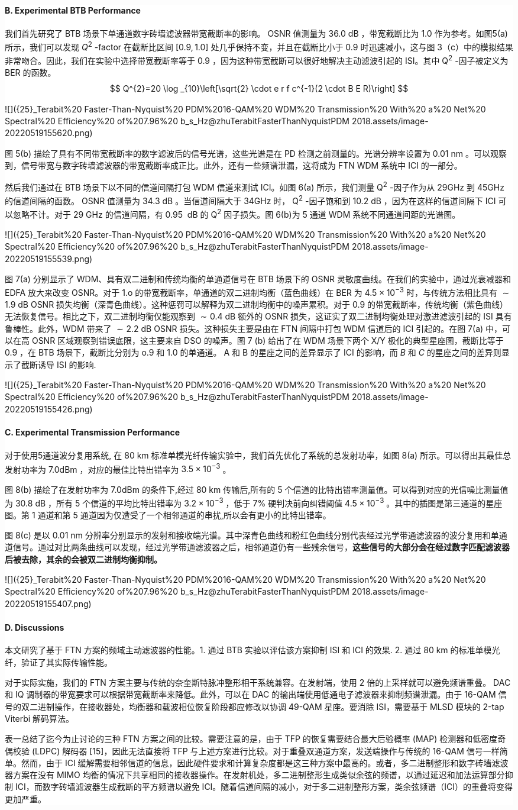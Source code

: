 #### B. Experimental BTB Performance

我们首先研究了 BTB 场景下单通道数字砖墙滤波器带宽截断率的影响。 OSNR 值测量为 $36.0 \mathrm{~dB}$ ，带宽截断比为 $1.0$ 作为参考。如图5(a)所示，我们可以发现 $Q^{2}$ -factor 在截断比区间 $[0.9,1.0]$ 处几乎保持不变，并且在截断比小于 0.9 时迅速减小，这与图 3（c）中的模拟结果非常吻合。因此，我们在实验中选择带宽截断率等于 0.9 ，因为这种带宽截断可以很好地解决主动滤波引起的 ISI。其中 $\mathrm{Q}^{2}$ -因子被定义为 BER 的函数。
$$ Q^{2}=20 \log _{10}\left[\sqrt{2} \cdot e r f c^{-1}(2 \cdot B E R)\right] $$

![]({25}_Terabit%20 Faster-Than-Nyquist%20 PDM%2016-QAM%20 WDM%20 Transmission%20 With%20 a%20 Net%20 Spectral%20 Efficiency%20 of%207.96%20 b_s_Hz@zhuTerabitFasterThanNyquistPDM 2018.assets/image-20220519155620.png)

图 5(b) 描绘了具有不同带宽截断率的数字滤波后的信号光谱，这些光谱是在 $\mathrm{PD}$ 检测之前测量的。光谱分辨率设置为 $0.01 \mathrm{~nm}$ 。可以观察到，信号带宽与数字砖墙滤波器的带宽截断率成正比。此外，还有一些频谱泄漏，这将成为 FTN WDM 系统中 ICI 的一部分。

然后我们通过在 BTB 场景下以不同的信道间隔打包 WDM 信道来测试 ICI。如图 6(a) 所示，我们测量 $\mathrm{Q}^{2}$ -因子作为从 $29\mathrm{GHz}$ 到 $45\mathrm{GHz}$ 的信道间隔的函数。 OSNR 值测量为 $34.3 \mathrm{~dB}$ 。当信道间隔大于 $34\mathrm{GHz}$ 时， $\mathrm{Q}^{2}$ -因子饱和到 $10.2\mathrm{~dB}$ ，因为在这样的信道间隔下 ICI 可以忽略不计。对于 29  $\mathrm{GHz}$ 的信道间隔，有 0.95  $\mathrm{~dB}$ 的 $\mathrm{Q}^{2}$ 因子损失。图 6(b)为 5 通道 WDM 系统不同通道间距的光谱图。

![]({25}_Terabit%20 Faster-Than-Nyquist%20 PDM%2016-QAM%20 WDM%20 Transmission%20 With%20 a%20 Net%20 Spectral%20 Efficiency%20 of%207.96%20 b_s_Hz@zhuTerabitFasterThanNyquistPDM 2018.assets/image-20220519155539.png)

图 7(a) 分别显示了 WDM、具有双二进制和传统均衡的单通道信号在 BTB 场景下的 OSNR 灵敏度曲线。在我们的实验中，通过光衰减器和 EDFA 放大来改变 OSNR。对于 1.o 的带宽截断率，单通道的双二进制均衡（蓝色曲线）在 BER 为 $4.5\times 10^{-3}$ 时，与传统方法相比具有 $\sim 1.9 \mathrm{~dB}$ OSNR 损失均衡（深青色曲线）。这种惩罚可以解释为双二进制均衡中的噪声累积。对于 0.9 的带宽截断率，传统均衡（紫色曲线）无法恢复信号。相比之下，双二进制均衡仅能观察到 $\sim 0.4 \mathrm{~dB}$ 额外的 OSNR 损失，这证实了双二进制均衡处理对激进滤波引起的 ISI 具有鲁棒性。此外，WDM 带来了 $\sim 2.2 \mathrm{~dB}$ OSNR 损失。这种损失主要是由在 FTN 间隔中打包 WDM 信道后的 ICI 引起的。在图 7(a) 中，可以在高 OSNR 区域观察到错误底限，这主要来自 DSO 的噪声。图 7 (b) 给出了在 WDM 场景下两个 X/Y 极化的典型星座图，截断比等于 $0.9$ ，在 BTB 场景下，截断比分别为 o.9 和 $1.0$ 的单通道。 $\mathrm{A}$ 和 $\mathrm{B}$ 的星座之间的差异显示了 ICI 的影响，而 $B$ 和 $C$ 的星座之间的差异则显示了截断诱导 ISI 的影响.

![]({25}_Terabit%20 Faster-Than-Nyquist%20 PDM%2016-QAM%20 WDM%20 Transmission%20 With%20 a%20 Net%20 Spectral%20 Efficiency%20 of%207.96%20 b_s_Hz@zhuTerabitFasterThanNyquistPDM 2018.assets/image-20220519155426.png)

#### C. Experimental Transmission Performance

 对于使用5通道波分复用系统, 在 $80 \mathrm{~km}$ 标准单模光纤传输实验中，我们首先优化了系统的总发射功率，如图 8(a) 所示。可以得出其最佳总发射功率为 $7.0 \mathrm{dBm}$ ，对应的最佳比特出错率为 $3.5 \times 10^{-3}$ 。
 
 图 8(b) 描绘了在发射功率为 $7.0\mathrm{dBm}$ 的条件下,经过 $80\mathrm{~km}$ 传输后,所有的 5 个信道的比特出错率测量值。可以得到对应的光信噪比测量值为 $30.8 \mathrm{~dB}$ ，所有 5 个信道的平均比特出错率为 $3.2\times 10^{-3}$ ，低于 $7\%$ 硬判决前向纠错阈值 $4.5\times 10^{-3}$ 。其中的插图是第三通道的星座图。第 1 通道和第 5 通道因为仅遭受了一个相邻通道的串扰,所以会有更小的比特出错率。
 
 图 8(c) 是以 $0.01 \mathrm{~nm}$ 分辨率分别显示的发射和接收端光谱。其中深青色曲线和粉红色曲线分别代表经过光学带通滤波器的波分复用和单通道信号。通过对比两条曲线可以发现，经过光学带通滤波器之后，相邻通道仍有一些残余信号，**这些信号的大部分会在经过数字匹配滤波器后被去除，其余的会被双二进制均衡抑制。**

![]({25}_Terabit%20 Faster-Than-Nyquist%20 PDM%2016-QAM%20 WDM%20 Transmission%20 With%20 a%20 Net%20 Spectral%20 Efficiency%20 of%207.96%20 b_s_Hz@zhuTerabitFasterThanNyquistPDM 2018.assets/image-20220519155407.png)

#### D. Discussions

本文研究了基于 FTN 方案的频域主动滤波器的性能。1. 通过 BTB 实验以评估该方案抑制 ISI 和 ICI 的效果. 2. 通过 $80 \mathrm{~km}$ 的标准单模光纤，验证了其实际传输性能。

对于实际实施，我们的 FTN 方案主要与传统的奈奎斯特脉冲整形相干系统兼容。在发射端，使用 2 倍的上采样就可以避免频谱重叠。 DAC 和 IQ 调制器的带宽要求可以根据带宽截断率来降低。此外，可以在 DAC 的输出端使用低通电子滤波器来抑制频谱泄漏。由于 16-QAM 信号的双二进制操作，在接收器处，均衡器和载波相位恢复阶段都应修改以协调 49-QAM 星座。要消除 ISI，需要基于 MLSD 模块的 2-tap Viterbi 解码算法。

表一总结了迄今为止讨论的三种 FTN 方案之间的比较。需要注意的是，由于 TFP 的恢复需要结合最大后验概率 (MAP) 检测器和低密度奇偶校验 (LDPC) 解码器 [15]，因此无法直接将 TFP 与上述方案进行比较。对于重叠双通道方案，发送端操作与传统的 16-QAM 信号一样简单。然而，由于 ICI 缓解需要相邻信道的信息，因此硬件要求和计算复杂度都是这三种方案中最高的。或者，多二进制整形和数字砖墙滤波器方案在没有 MIMO 均衡的情况下共享相同的接收器操作。在发射机处，多二进制整形生成类似余弦的频谱，以通过延迟和加法运算部分抑制 ICI，而数字砖墙滤波器生成截断的平方频谱以避免 ICI。随着信道间隔的减小，对于多二进制整形方案，类余弦频谱（ICI）的重叠将变得更加严重。
